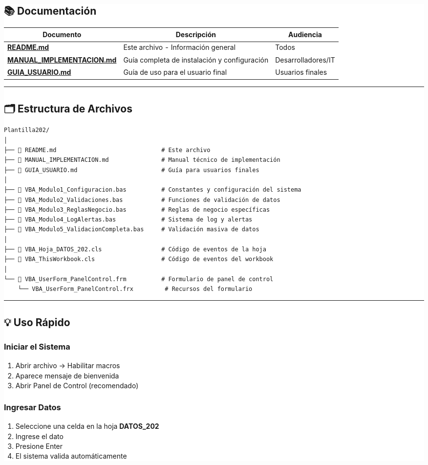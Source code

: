 ## 📚 Documentación

| Documento | Descripción | Audiencia |
|-----------|-------------|-----------|
| **[README.md](README.md)** | Este archivo - Información general | Todos |
| **[MANUAL_IMPLEMENTACION.md](MANUAL_IMPLEMENTACION.md)** | Guía completa de instalación y configuración | Desarrolladores/IT |
| **[GUIA_USUARIO.md](GUIA_USUARIO.md)** | Guía de uso para el usuario final | Usuarios finales |

---

## 🗂️ Estructura de Archivos

```
Plantilla202/
│
├── 📄 README.md                              # Este archivo
├── 📄 MANUAL_IMPLEMENTACION.md               # Manual técnico de implementación
├── 📄 GUIA_USUARIO.md                        # Guía para usuarios finales
│
├── 📘 VBA_Modulo1_Configuracion.bas          # Constantes y configuración del sistema
├── 📘 VBA_Modulo2_Validaciones.bas           # Funciones de validación de datos
├── 📘 VBA_Modulo3_ReglasNegocio.bas          # Reglas de negocio específicas
├── 📘 VBA_Modulo4_LogAlertas.bas             # Sistema de log y alertas
├── 📘 VBA_Modulo5_ValidacionCompleta.bas     # Validación masiva de datos
│
├── 📗 VBA_Hoja_DATOS_202.cls                 # Código de eventos de la hoja
├── 📗 VBA_ThisWorkbook.cls                   # Código de eventos del workbook
│
└── 📕 VBA_UserForm_PanelControl.frm          # Formulario de panel de control
    └── VBA_UserForm_PanelControl.frx         # Recursos del formulario
```

---

## 💡 Uso Rápido

### Iniciar el Sistema

1. Abrir archivo → Habilitar macros
2. Aparece mensaje de bienvenida
3. Abrir Panel de Control (recomendado)

### Ingresar Datos

1. Seleccione una celda en la hoja **DATOS_202**
2. Ingrese el dato
3. Presione Enter
4. El sistema valida automáticamente
